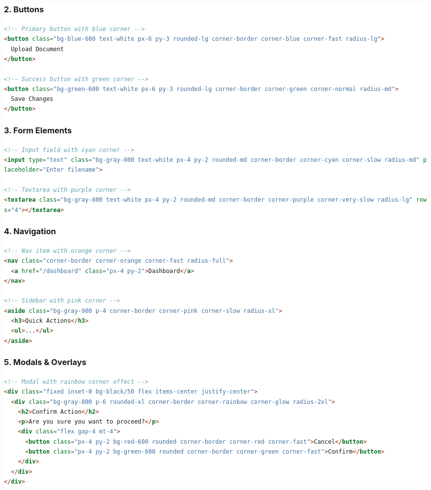 ### 2. Buttons
```html
<!-- Primary button with blue corner -->
<button class="bg-blue-600 text-white px-6 py-3 rounded-lg corner-border corner-blue corner-fast radius-lg">
  Upload Document
</button>

<!-- Success button with green corner -->
<button class="bg-green-600 text-white px-6 py-3 rounded-lg corner-border corner-green corner-normal radius-md">
  Save Changes
</button>
```

### 3. Form Elements
```html
<!-- Input field with cyan corner -->
<input type="text" class="bg-gray-800 text-white px-4 py-2 rounded-md corner-border corner-cyan corner-slow radius-md" placeholder="Enter filename">

<!-- Textarea with purple corner -->
<textarea class="bg-gray-800 text-white px-4 py-2 rounded-md corner-border corner-purple corner-very-slow radius-lg" rows="4"></textarea>
```

### 4. Navigation
```html
<!-- Nav item with orange corner -->
<nav class="corner-border corner-orange corner-fast radius-full">
  <a href="/dashboard" class="px-4 py-2">Dashboard</a>
</nav>

<!-- Sidebar with pink corner -->
<aside class="bg-gray-900 p-4 corner-border corner-pink corner-slow radius-xl">
  <h3>Quick Actions</h3>
  <ul>...</ul>
</aside>
```

### 5. Modals & Overlays
```html
<!-- Modal with rainbow corner effect -->
<div class="fixed inset-0 bg-black/50 flex items-center justify-center">
  <div class="bg-gray-800 p-6 rounded-xl corner-border corner-rainbow corner-glow radius-2xl">
    <h2>Confirm Action</h2>
    <p>Are you sure you want to proceed?</p>
    <div class="flex gap-4 mt-4">
      <button class="px-4 py-2 bg-red-600 rounded corner-border corner-red corner-fast">Cancel</button>
      <button class="px-4 py-2 bg-green-600 rounded corner-border corner-green corner-fast">Confirm</button>
    </div>
  </div>
</div>
```

